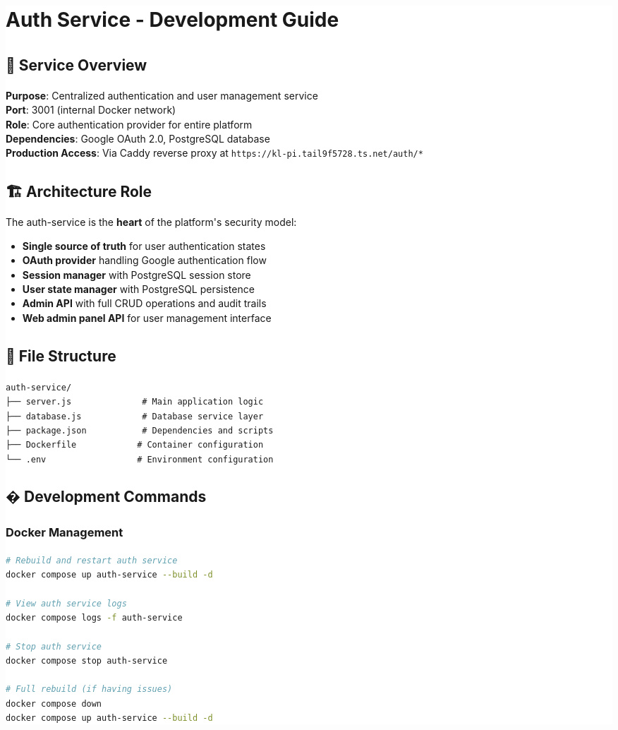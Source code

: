 # Auth Service - Development Guide

## 🎯 Service Overview

**Purpose**: Centralized authentication and user management service  
**Port**: 3001 (internal Docker network)  
**Role**: Core authentication provider for entire platform  
**Dependencies**: Google OAuth 2.0, PostgreSQL database  
**Production Access**: Via Caddy reverse proxy at `https://kl-pi.tail9f5728.ts.net/auth/*`  

## 🏗️ Architecture Role

The auth-service is the **heart** of the platform's security model:
- **Single source of truth** for user authentication states
- **OAuth provider** handling Google authentication flow
- **Session manager** with PostgreSQL session store
- **User state manager** with PostgreSQL persistence
- **Admin API** with full CRUD operations and audit trails
- **Web admin panel API** for user management interface

## 📁 File Structure

```
auth-service/
├── server.js              # Main application logic
├── database.js            # Database service layer
├── package.json           # Dependencies and scripts
├── Dockerfile            # Container configuration
└── .env                  # Environment configuration
```

## � Development Commands

### Docker Management
```bash
# Rebuild and restart auth service
docker compose up auth-service --build -d

# View auth service logs
docker compose logs -f auth-service

# Stop auth service
docker compose stop auth-service

# Full rebuild (if having issues)
docker compose down
docker compose up auth-service --build -d
```
